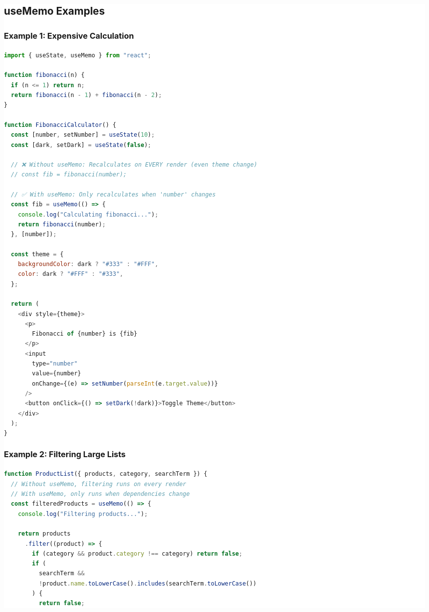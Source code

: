 ## useMemo Examples

### Example 1: Expensive Calculation

```javascript
import { useState, useMemo } from "react";

function fibonacci(n) {
  if (n <= 1) return n;
  return fibonacci(n - 1) + fibonacci(n - 2);
}

function FibonacciCalculator() {
  const [number, setNumber] = useState(10);
  const [dark, setDark] = useState(false);

  // ❌ Without useMemo: Recalculates on EVERY render (even theme change)
  // const fib = fibonacci(number);

  // ✅ With useMemo: Only recalculates when 'number' changes
  const fib = useMemo(() => {
    console.log("Calculating fibonacci...");
    return fibonacci(number);
  }, [number]);

  const theme = {
    backgroundColor: dark ? "#333" : "#FFF",
    color: dark ? "#FFF" : "#333",
  };

  return (
    <div style={theme}>
      <p>
        Fibonacci of {number} is {fib}
      </p>
      <input
        type="number"
        value={number}
        onChange={(e) => setNumber(parseInt(e.target.value))}
      />
      <button onClick={() => setDark(!dark)}>Toggle Theme</button>
    </div>
  );
}
```

### Example 2: Filtering Large Lists

```javascript
function ProductList({ products, category, searchTerm }) {
  // Without useMemo, filtering runs on every render
  // With useMemo, only runs when dependencies change
  const filteredProducts = useMemo(() => {
    console.log("Filtering products...");

    return products
      .filter((product) => {
        if (category && product.category !== category) return false;
        if (
          searchTerm &&
          !product.name.toLowerCase().includes(searchTerm.toLowerCase())
        ) {
          return false;
```